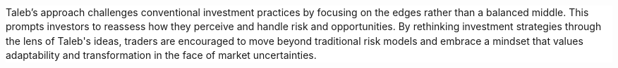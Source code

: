 Taleb’s approach challenges conventional investment practices by focusing on the edges rather than a balanced middle. This prompts investors to reassess how they perceive and handle risk and opportunities. By rethinking investment strategies through the lens of Taleb's ideas, traders are encouraged to move beyond traditional risk models and embrace a mindset that values adaptability and transformation in the face of market uncertainties.


